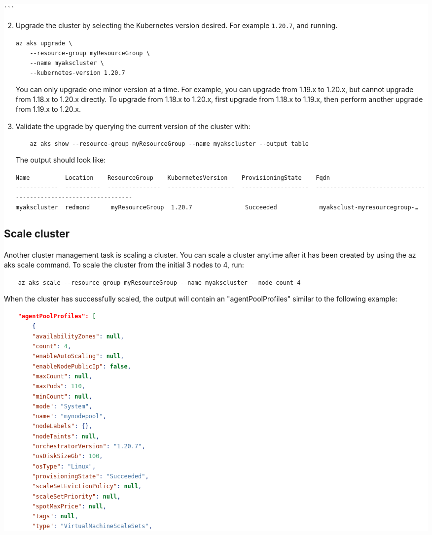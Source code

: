     ```

2.  Upgrade the cluster by selecting the Kubernetes version desired. For example `1.20.7`, and running.

    ```azurecli  
    az aks upgrade \
        --resource-group myResourceGroup \
        --name myakscluster \
        --kubernetes-version 1.20.7
    ```

    You can only upgrade one minor version at a time. For example, you can upgrade from 1.19.x to 1.20.x, but cannot upgrade from 1.18.x to 1.20.x directly. To upgrade from 1.18.x to 1.20.x, first upgrade from 1.18.x to 1.19.x, then perform another upgrade from 1.19.x to 1.20.x.

3.  Validate the upgrade by querying the current version of the cluster with:

    ```azurecli
        az aks show --resource-group myResourceGroup --name myakscluster --output table
    ```

    The output should look like:

    ```azurecli
    Name          Location    ResourceGroup    KubernetesVersion    ProvisioningState    Fqdn
    ------------  ----------  ---------------  -------------------  -------------------  ----------------------------------------------------------------
    myakscluster  redmond      myResourceGroup  1.20.7               Succeeded            myaksclust-myresourcegroup-…
    ```

## Scale cluster

Another cluster management task is scaling a cluster. You can scale a cluster anytime after it has been created by using the az aks scale command. To scale the cluster from the initial 3 nodes to 4, run:

```azurecli  
    az aks scale --resource-group myResourceGroup --name myakscluster --node-count 4
```

When the cluster has successfully scaled, the output will contain an "agentPoolProfiles" similar to the following example:

```json
    "agentPoolProfiles": [
        {
        "availabilityZones": null,
        "count": 4,
        "enableAutoScaling": null,
        "enableNodePublicIp": false,
        "maxCount": null,
        "maxPods": 110,
        "minCount": null,
        "mode": "System",
        "name": "mynodepool",
        "nodeLabels": {},
        "nodeTaints": null,
        "orchestratorVersion": "1.20.7",
        "osDiskSizeGb": 100,
        "osType": "Linux",
        "provisioningState": "Succeeded",
        "scaleSetEvictionPolicy": null,
        "scaleSetPriority": null,
        "spotMaxPrice": null,
        "tags": null,
        "type": "VirtualMachineScaleSets",
```